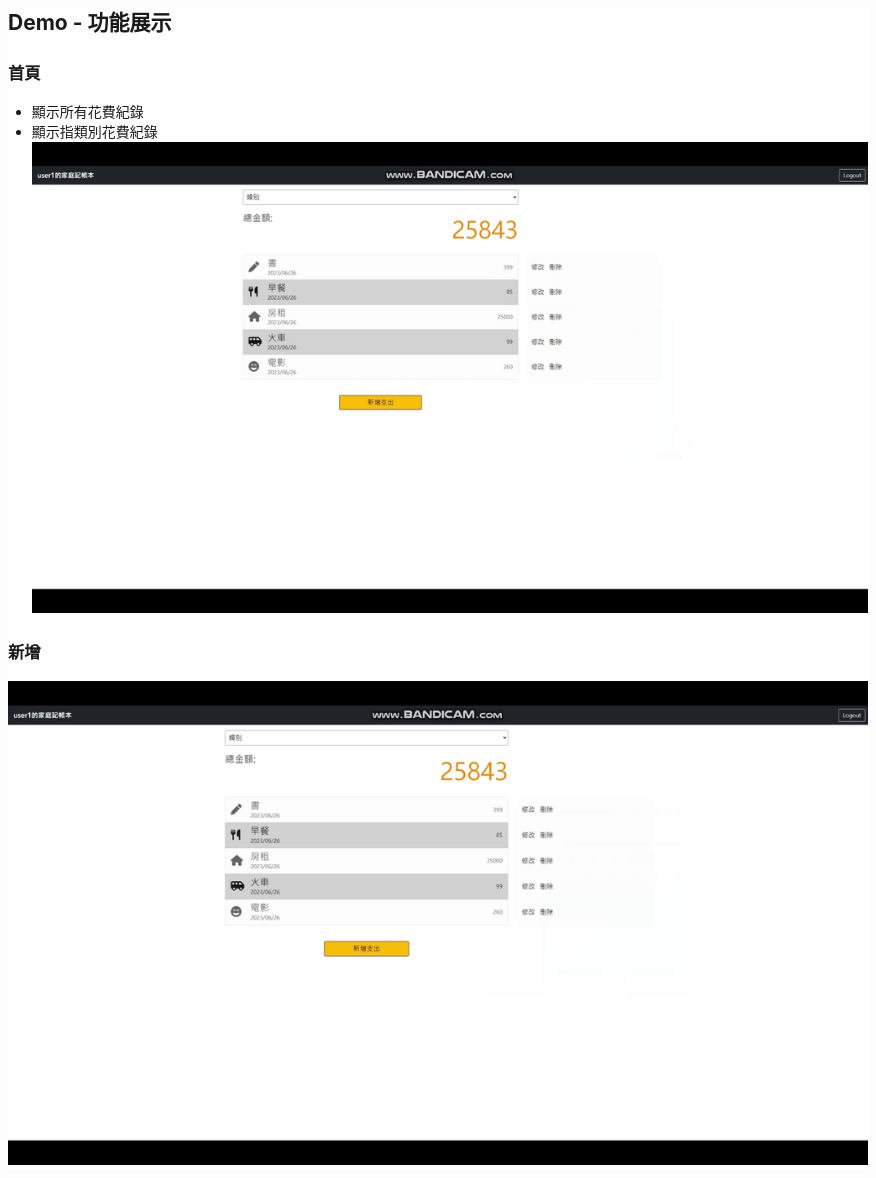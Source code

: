 ## Demo - 功能展示

### 首頁
- 顯示所有花費紀錄
- 顯示指類別花費紀錄
![](./public/images/demo-filter.gif)

### 新增
![](./public/images/demo-create.gif)
